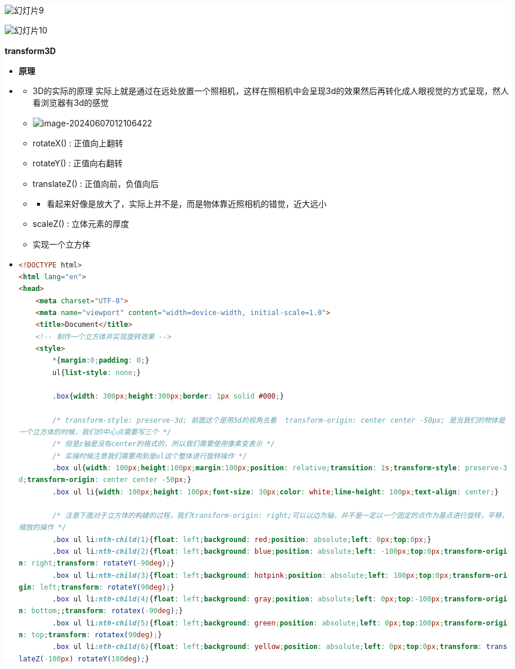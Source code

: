 ![幻灯片9](https://cdn.jsdelivr.net/gh/Killer-89757/PicBed/images/2024%2F06%2F%E5%B9%BB%E7%81%AF%E7%89%879-3ecefa.png)

![幻灯片10](https://cdn.jsdelivr.net/gh/Killer-89757/PicBed/images/2024%2F06%2F%E5%B9%BB%E7%81%AF%E7%89%8710-66150e.png)

**transform3D**

- **原理**

- - 3D的实际的原理      实际上就是通过在远处放置一个照相机，这样在照相机中会呈现3d的效果然后再转化成人眼视觉的方式呈现，然人看浏览器有3d的感觉

  - ![image-20240607012106422](https://cdn.jsdelivr.net/gh/Killer-89757/PicBed/images/2024%2F06%2Fimage-20240607012106422-2392ea.png)

  - rotateX() : 正值向上翻转

  - rotateY() : 正值向右翻转

  - translateZ() : 正值向前，负值向后

  - - 看起来好像是放大了，实际上并不是，而是物体靠近照相机的错觉，近大远小

  - scaleZ() : 立体元素的厚度

  - 实现一个立方体

- ```html
  <!DOCTYPE html>
  <html lang="en">
  <head>
      <meta charset="UTF-8">
      <meta name="viewport" content="width=device-width, initial-scale=1.0">
      <title>Document</title>
      <!-- 制作一个立方体并实现旋转效果 -->
      <style>
          *{margin:0;padding: 0;}
          ul{list-style: none;}
  
          .box{width: 300px;height:300px;border: 1px solid #000;}
          
          /* transform-style: preserve-3d; 前面这个是用3d的视角去看  transform-origin: center center -50px; 是当我们的物体是一个立方体的时候，我们的中心点需要写三个 */
          /* 但是z轴是没有center的格式的，所以我们需要使用像素变表示 */
          /* 实操时候注意我们需要用到是ul这个整体进行旋转操作 */
          .box ul{width: 100px;height:100px;margin:100px;position: relative;transition: 1s;transform-style: preserve-3d;transform-origin: center center -50px;}
          .box ul li{width: 100px;height: 100px;font-size: 30px;color: white;line-height: 100px;text-align: center;}
  
          /* 注意下面对于立方体的构建的过程，我们transform-origin: right;可以以边为轴，并不是一定以一个固定的点作为基点进行旋转，平移，缩放的操作 */
          .box ul li:nth-child(1){float: left;background: red;position: absolute;left: 0px;top:0px;}
          .box ul li:nth-child(2){float: left;background: blue;position: absolute;left: -100px;top:0px;transform-origin: right;transform: rotateY(-90deg);}
          .box ul li:nth-child(3){float: left;background: hotpink;position: absolute;left: 100px;top:0px;transform-origin: left;transform: rotateY(90deg);}
          .box ul li:nth-child(4){float: left;background: gray;position: absolute;left: 0px;top:-100px;transform-origin: bottom;;transform: rotatex(-90deg);}
          .box ul li:nth-child(5){float: left;background: green;position: absolute;left: 0px;top:100px;transform-origin: top;transform: rotatex(90deg);}
          .box ul li:nth-child(6){float: left;background: yellow;position: absolute;left: 0px;top:0px;transform: translateZ(-100px) rotateY(180deg);}
  